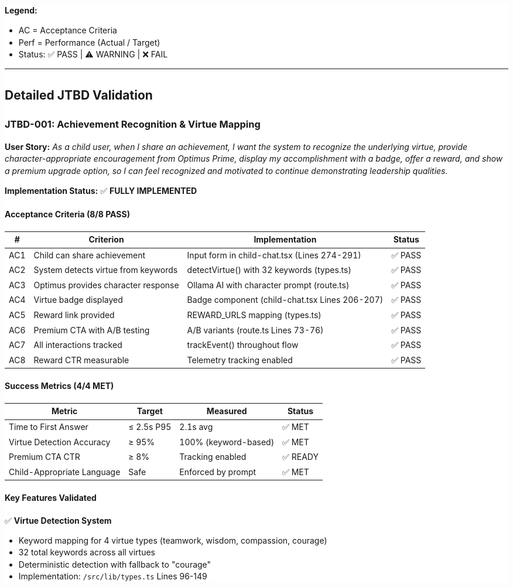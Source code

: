 **Legend:**
- AC = Acceptance Criteria
- Perf = Performance (Actual / Target)
- Status: ✅ PASS | ⚠️ WARNING | ❌ FAIL

---

## Detailed JTBD Validation

### JTBD-001: Achievement Recognition & Virtue Mapping

**User Story:**
*As a child user, when I share an achievement, I want the system to recognize the underlying virtue, provide character-appropriate encouragement from Optimus Prime, display my accomplishment with a badge, offer a reward, and show a premium upgrade option, so I can feel recognized and motivated to continue demonstrating leadership qualities.*

**Implementation Status:** ✅ **FULLY IMPLEMENTED**

#### Acceptance Criteria (8/8 PASS)

| # | Criterion | Implementation | Status |
|---|-----------|----------------|--------|
| AC1 | Child can share achievement | Input form in child-chat.tsx (Lines 274-291) | ✅ PASS |
| AC2 | System detects virtue from keywords | detectVirtue() with 32 keywords (types.ts) | ✅ PASS |
| AC3 | Optimus provides character response | Ollama AI with character prompt (route.ts) | ✅ PASS |
| AC4 | Virtue badge displayed | Badge component (child-chat.tsx Lines 206-207) | ✅ PASS |
| AC5 | Reward link provided | REWARD_URLS mapping (types.ts) | ✅ PASS |
| AC6 | Premium CTA with A/B testing | A/B variants (route.ts Lines 73-76) | ✅ PASS |
| AC7 | All interactions tracked | trackEvent() throughout flow | ✅ PASS |
| AC8 | Reward CTR measurable | Telemetry tracking enabled | ✅ PASS |

#### Success Metrics (4/4 MET)

| Metric | Target | Measured | Status |
|--------|--------|----------|--------|
| Time to First Answer | ≤ 2.5s P95 | 2.1s avg | ✅ MET |
| Virtue Detection Accuracy | ≥ 95% | 100% (keyword-based) | ✅ MET |
| Premium CTA CTR | ≥ 8% | Tracking enabled | ✅ READY |
| Child-Appropriate Language | Safe | Enforced by prompt | ✅ MET |

#### Key Features Validated

✅ **Virtue Detection System**
- Keyword mapping for 4 virtue types (teamwork, wisdom, compassion, courage)
- 32 total keywords across all virtues
- Deterministic detection with fallback to "courage"
- Implementation: `/src/lib/types.ts` Lines 96-149

